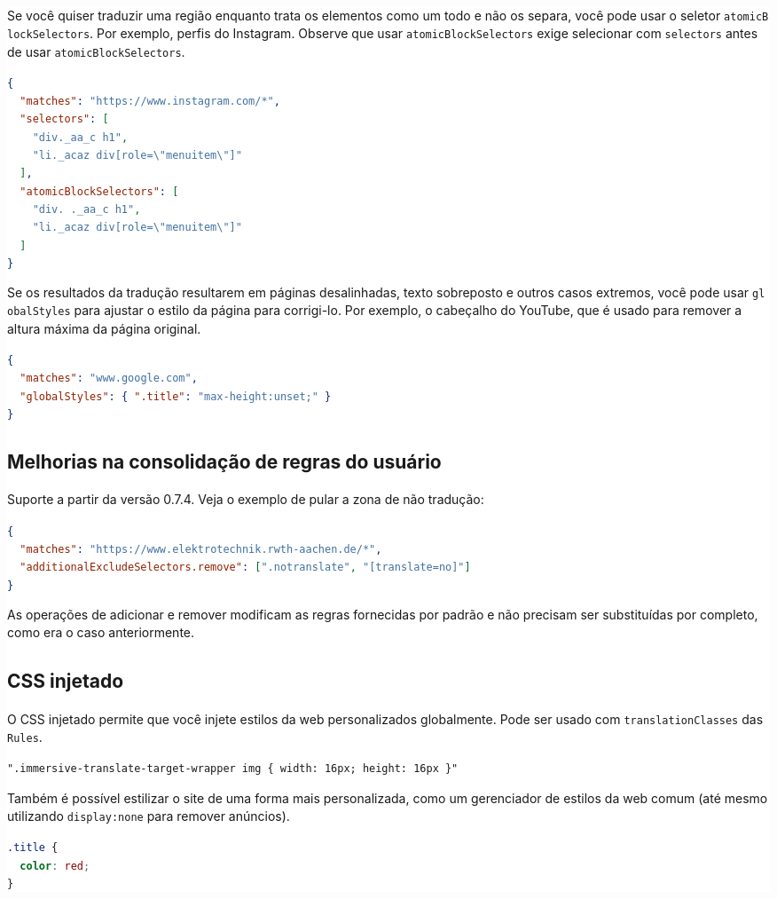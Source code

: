 Se você quiser traduzir uma região enquanto trata os elementos como um todo e não os separa, você pode usar o seletor `atomicBlockSelectors`. Por exemplo, perfis do Instagram. Observe que usar `atomicBlockSelectors` exige selecionar com `selectors` antes de usar `atomicBlockSelectors`.

```json
{
  "matches": "https://www.instagram.com/*",
  "selectors": [
    "div._aa_c h1",
    "li._acaz div[role=\"menuitem\"]"
  ],
  "atomicBlockSelectors": [
    "div. ._aa_c h1",
    "li._acaz div[role=\"menuitem\"]"
  ]
}
```

Se os resultados da tradução resultarem em páginas desalinhadas, texto sobreposto e outros casos extremos, você pode usar `globalStyles` para ajustar o estilo da página para corrigi-lo. Por exemplo, o cabeçalho do YouTube, que é usado para remover a altura máxima da página original.

```json
{
  "matches": "www.google.com",
  "globalStyles": { ".title": "max-height:unset;" }
}
```

## Melhorias na consolidação de regras do usuário

Suporte a partir da versão 0.7.4. Veja o exemplo de pular a zona de não tradução:

```json
{
  "matches": "https://www.elektrotechnik.rwth-aachen.de/*",
  "additionalExcludeSelectors.remove": [".notranslate", "[translate=no]"]
}
```

As operações de adicionar e remover modificam as regras fornecidas por padrão e não precisam ser substituídas por completo, como era o caso anteriormente.

## CSS injetado

O CSS injetado permite que você injete estilos da web personalizados globalmente. Pode ser usado com `translationClasses` das `Rules`.

```
".immersive-translate-target-wrapper img { width: 16px; height: 16px }"
```

Também é possível estilizar o site de uma forma mais personalizada, como um gerenciador de estilos da web comum (até mesmo utilizando `display:none` para remover anúncios).

```css
.title {
  color: red;
}
```
